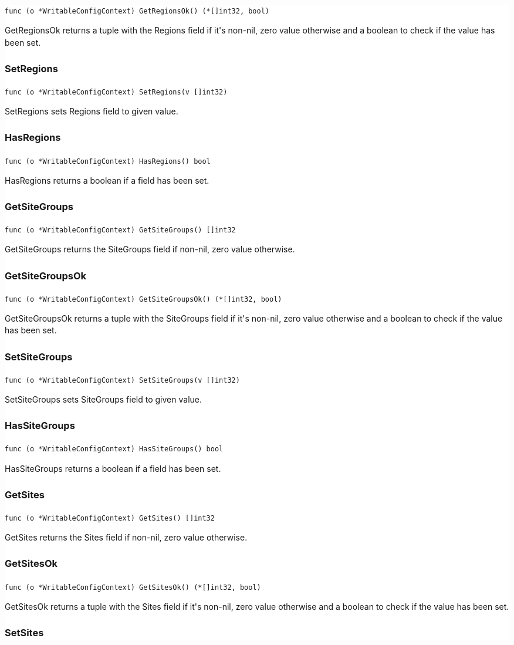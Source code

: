 `func (o *WritableConfigContext) GetRegionsOk() (*[]int32, bool)`

GetRegionsOk returns a tuple with the Regions field if it's non-nil, zero value otherwise
and a boolean to check if the value has been set.

### SetRegions

`func (o *WritableConfigContext) SetRegions(v []int32)`

SetRegions sets Regions field to given value.

### HasRegions

`func (o *WritableConfigContext) HasRegions() bool`

HasRegions returns a boolean if a field has been set.

### GetSiteGroups

`func (o *WritableConfigContext) GetSiteGroups() []int32`

GetSiteGroups returns the SiteGroups field if non-nil, zero value otherwise.

### GetSiteGroupsOk

`func (o *WritableConfigContext) GetSiteGroupsOk() (*[]int32, bool)`

GetSiteGroupsOk returns a tuple with the SiteGroups field if it's non-nil, zero value otherwise
and a boolean to check if the value has been set.

### SetSiteGroups

`func (o *WritableConfigContext) SetSiteGroups(v []int32)`

SetSiteGroups sets SiteGroups field to given value.

### HasSiteGroups

`func (o *WritableConfigContext) HasSiteGroups() bool`

HasSiteGroups returns a boolean if a field has been set.

### GetSites

`func (o *WritableConfigContext) GetSites() []int32`

GetSites returns the Sites field if non-nil, zero value otherwise.

### GetSitesOk

`func (o *WritableConfigContext) GetSitesOk() (*[]int32, bool)`

GetSitesOk returns a tuple with the Sites field if it's non-nil, zero value otherwise
and a boolean to check if the value has been set.

### SetSites

